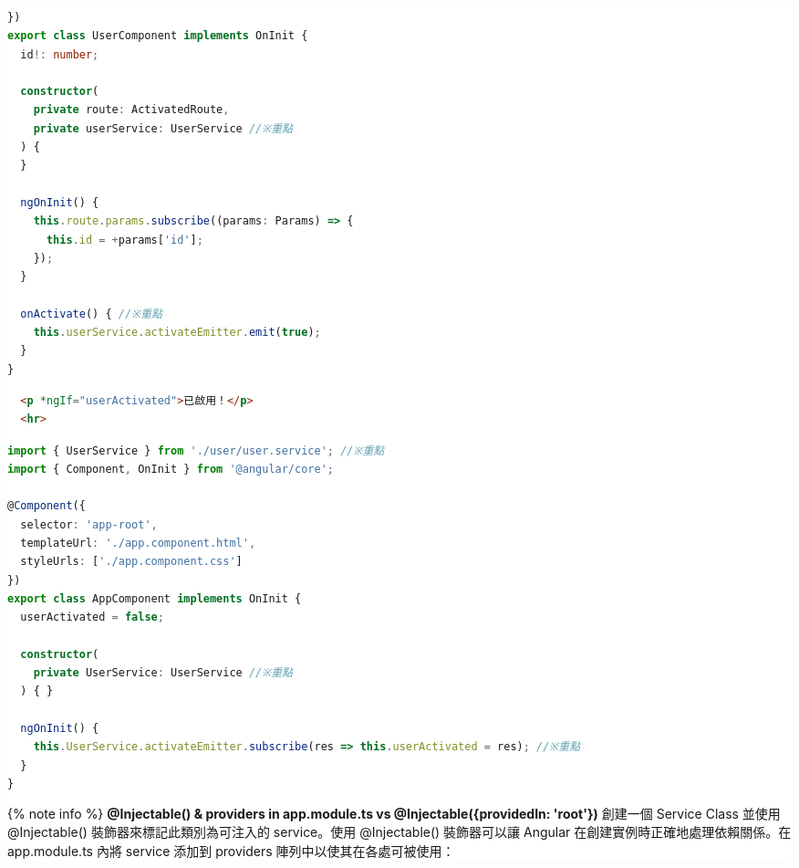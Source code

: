 ```ts user.component.ts
})
export class UserComponent implements OnInit {
  id!: number;

  constructor(
    private route: ActivatedRoute,
    private userService: UserService //※重點
  ) {
  }

  ngOnInit() {
    this.route.params.subscribe((params: Params) => {
      this.id = +params['id'];
    });
  }

  onActivate() { //※重點
    this.userService.activateEmitter.emit(true);
  }
}
```
```html app.component.html
  <p *ngIf="userActivated">已啟用！</p>
  <hr>
```
```ts app.components.ts
import { UserService } from './user/user.service'; //※重點
import { Component, OnInit } from '@angular/core';

@Component({
  selector: 'app-root',
  templateUrl: './app.component.html',
  styleUrls: ['./app.component.css']
})
export class AppComponent implements OnInit {
  userActivated = false;

  constructor(
    private UserService: UserService //※重點
  ) { }

  ngOnInit() {
    this.UserService.activateEmitter.subscribe(res => this.userActivated = res); //※重點
  }
}
```

{% note info %}
  **@Injectable() & providers in app.module.ts vs @Injectable({providedIn: 'root'})**
創建一個 Service Class 並使用 @Injectable() 裝飾器來標記此類別為可注入的 service。使用 @Injectable() 裝飾器可以讓 Angular 在創建實例時正確地處理依賴關係。在 app.module.ts 內將 service 添加到 providers 陣列中以使其在各處可被使用：
